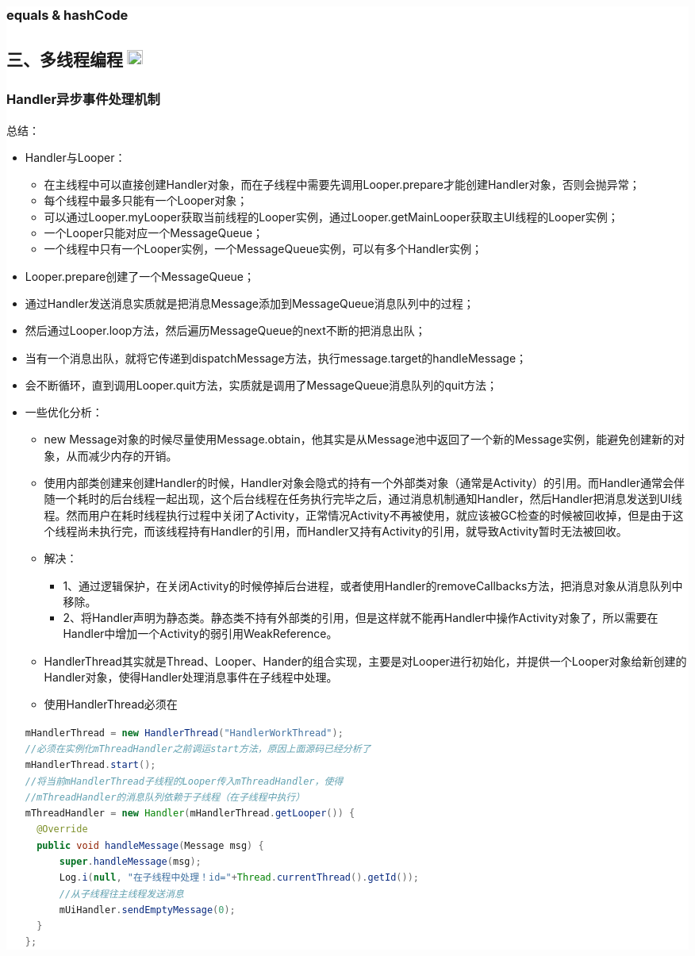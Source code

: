 ### equals & hashCode <a href="#目录"><img src="/res/back-top.png" height="15" width="15"/></a>

## 三、多线程编程 <a href="#目录"><img src="/res/back-top.png" height="20" width="20"/></a>

### Handler异步事件处理机制 <a href="#目录"><img src="/res/back-top.png" height="15" width="15"/></a>

总结：

- Handler与Looper：
	- 在主线程中可以直接创建Handler对象，而在子线程中需要先调用Looper.prepare才能创建Handler对象，否则会抛异常；
	- 每个线程中最多只能有一个Looper对象；
	- 可以通过Looper.myLooper获取当前线程的Looper实例，通过Looper.getMainLooper获取主UI线程的Looper实例；
	- 一个Looper只能对应一个MessageQueue；
	- 一个线程中只有一个Looper实例，一个MessageQueue实例，可以有多个Handler实例；

- Looper.prepare创建了一个MessageQueue；
- 通过Handler发送消息实质就是把消息Message添加到MessageQueue消息队列中的过程；
- 然后通过Looper.loop方法，然后遍历MessageQueue的next不断的把消息出队；
- 当有一个消息出队，就将它传递到dispatchMessage方法，执行message.target的handleMessage；
- 会不断循环，直到调用Looper.quit方法，实质就是调用了MessageQueue消息队列的quit方法；

- 一些优化分析：
	- new Message对象的时候尽量使用Message.obtain，他其实是从Message池中返回了一个新的Message实例，能避免创建新的对象，从而减少内存的开销。
	- 使用内部类创建来创建Handler的时候，Handler对象会隐式的持有一个外部类对象（通常是Activity）的引用。而Handler通常会伴随一个耗时的后台线程一起出现，这个后台线程在任务执行完毕之后，通过消息机制通知Handler，然后Handler把消息发送到UI线程。然而用户在耗时线程执行过程中关闭了Activity，正常情况Activity不再被使用，就应该被GC检查的时候被回收掉，但是由于这个线程尚未执行完，而该线程持有Handler的引用，而Handler又持有Activity的引用，就导致Activity暂时无法被回收。
	- 解决：
		- 1、通过逻辑保护，在关闭Activity的时候停掉后台进程，或者使用Handler的removeCallbacks方法，把消息对象从消息队列中移除。
		- 2、将Handler声明为静态类。静态类不持有外部类的引用，但是这样就不能再Handler中操作Activity对象了，所以需要在Handler中增加一个Activity的弱引用WeakReference。

	- HandlerThread其实就是Thread、Looper、Hander的组合实现，主要是对Looper进行初始化，并提供一个Looper对象给新创建的Handler对象，使得Handler处理消息事件在子线程中处理。
	- 使用HandlerThread必须在

	```java
	mHandlerThread = new HandlerThread("HandlerWorkThread");
  //必须在实例化mThreadHandler之前调运start方法，原因上面源码已经分析了
  mHandlerThread.start();
  //将当前mHandlerThread子线程的Looper传入mThreadHandler，使得
  //mThreadHandler的消息队列依赖于子线程（在子线程中执行）
  mThreadHandler = new Handler(mHandlerThread.getLooper()) {
      @Override
      public void handleMessage(Message msg) {
          super.handleMessage(msg);
          Log.i(null, "在子线程中处理！id="+Thread.currentThread().getId());
          //从子线程往主线程发送消息
          mUiHandler.sendEmptyMessage(0);
      }
  };
	```
